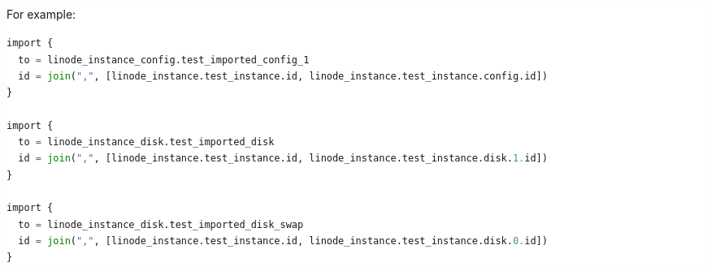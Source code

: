 For example:

```terraform
import {
  to = linode_instance_config.test_imported_config_1
  id = join(",", [linode_instance.test_instance.id, linode_instance.test_instance.config.id])
}

import {
  to = linode_instance_disk.test_imported_disk
  id = join(",", [linode_instance.test_instance.id, linode_instance.test_instance.disk.1.id])
}

import {
  to = linode_instance_disk.test_imported_disk_swap
  id = join(",", [linode_instance.test_instance.id, linode_instance.test_instance.disk.0.id])
}
```
